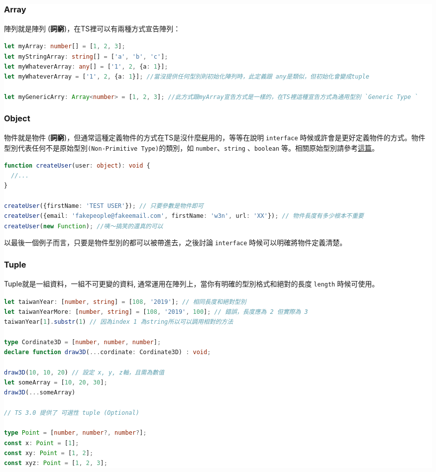 ### Array
陣列就是陣列 (**~~詞窮~~**)，在TS裡可以有兩種方式宣告陣列：

```typescript
let myArray: number[] = [1, 2, 3];
let myStringArray: string[] = ['a', 'b', 'c'];
let myWhateverArray: any[] = ['1', 2, {a: 1}];
let myWhateverArray = ['1', 2, {a: 1}]; //當沒提供任何型別則初始化陣列時，此定義跟 any是類似，但初始化會變成tuple

let myGenericArry: Array<number> = [1, 2, 3]; //此方式跟myArray宣告方式是一樣的，在TS裡這種宣告方式為通用型別 `Generic Type `

```

### Object
物件就是物件 (**~~詞窮~~**)，但通常這種定義物件的方式在TS是沒什麼~~屁~~用的，等等在說明 `interface` 時候或許會是更好定義物件的方式。物件型別代表任何不是原始型別`(Non-Primitive Type)`的類別，如 `number`、`string` 、`boolean` 等。相關原始型別請參考[這篇](https://medium.com/@jobboy0101/js%E5%9F%BA%E7%A4%8E-primitive-type-v-s-object-types-f88f7c16f225)。

```typescript
function createUser(user: object): void {
  //...
}

createUser({firstName: 'TEST USER'}); // 只要參數是物件即可
createUser({email: 'fakepeople@fakeemail.com', firstName: 'w3n', url: 'XX'}); // 物件長度有多少根本不重要
createUser(new Function); //咦～搞笑的還真的可以 
```

以最後一個例子而言，只要是物件型別的都可以被帶進去，之後討論 `interface` 時候可以明確將物件定義清楚。

### Tuple
Tuple就是一組資料，一組不可更變的資料, 通常運用在陣列上，當你有明確的型別格式和絕對的長度 `length` 時候可使用。

```typescript
let taiwanYear: [number, string] = [108, '2019']; // 相同長度和絕對型別
let taiwanYearMore: [number, string] = [108, '2019', 100]; // 錯誤，長度應為 2 但實際為 3
taiwanYear[1].substr(1) // 因為index 1 為string所以可以調用相對的方法

type Cordinate3D = [number, number, number];
declare function draw3D(...cordinate: Cordinate3D) : void;

draw3D(10, 10, 20) // 設定 x, y, z軸，且需為數值
let someArray = [10, 20, 30];
draw3D(...someArray) 

// TS 3.0 提供了 可選性 tuple (Optional)

type Point = [number, number?, number?];
const x: Point = [1];
const xy: Point = [1, 2];
const xyz: Point = [1, 2, 3];
```


  [others: string]: any;
  [others: string]: any;